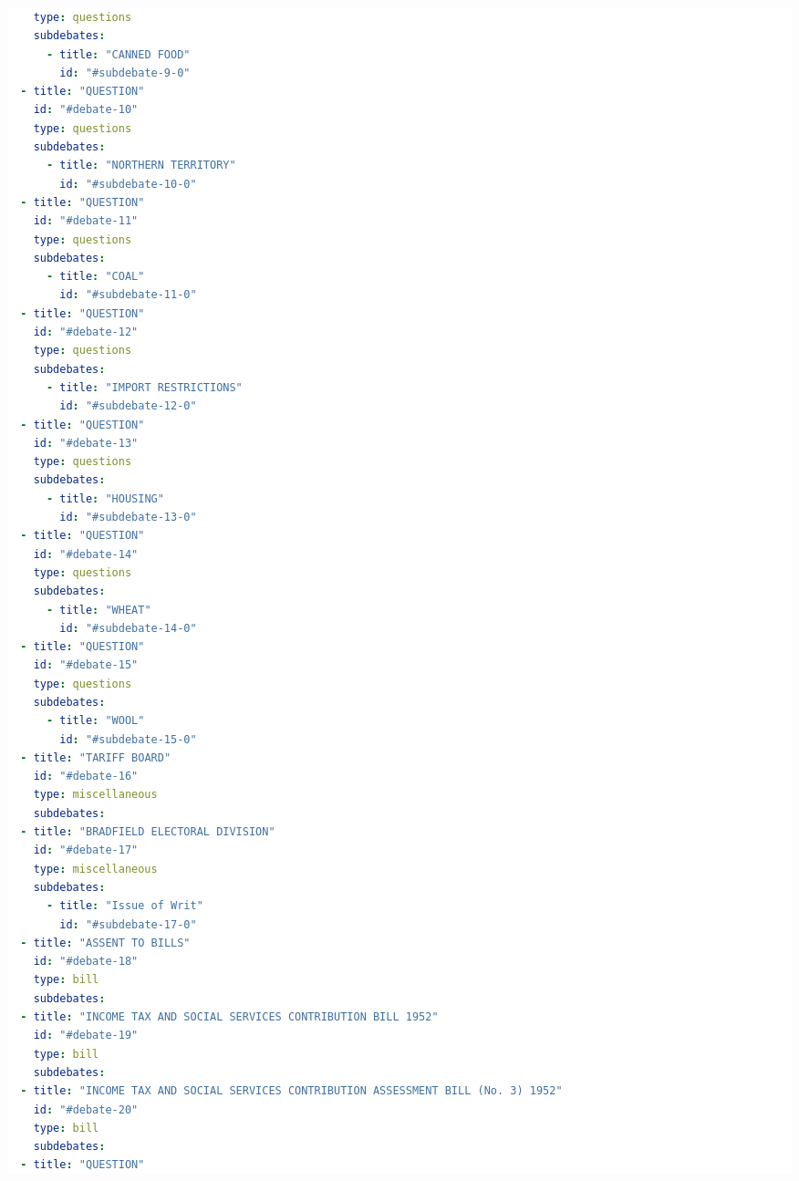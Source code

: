 ```yaml
    type: questions
    subdebates:
      - title: "CANNED FOOD"
        id: "#subdebate-9-0"
  - title: "QUESTION"
    id: "#debate-10"
    type: questions
    subdebates:
      - title: "NORTHERN TERRITORY"
        id: "#subdebate-10-0"
  - title: "QUESTION"
    id: "#debate-11"
    type: questions
    subdebates:
      - title: "COAL"
        id: "#subdebate-11-0"
  - title: "QUESTION"
    id: "#debate-12"
    type: questions
    subdebates:
      - title: "IMPORT RESTRICTIONS"
        id: "#subdebate-12-0"
  - title: "QUESTION"
    id: "#debate-13"
    type: questions
    subdebates:
      - title: "HOUSING"
        id: "#subdebate-13-0"
  - title: "QUESTION"
    id: "#debate-14"
    type: questions
    subdebates:
      - title: "WHEAT"
        id: "#subdebate-14-0"
  - title: "QUESTION"
    id: "#debate-15"
    type: questions
    subdebates:
      - title: "WOOL"
        id: "#subdebate-15-0"
  - title: "TARIFF BOARD"
    id: "#debate-16"
    type: miscellaneous
    subdebates:
  - title: "BRADFIELD ELECTORAL DIVISION"
    id: "#debate-17"
    type: miscellaneous
    subdebates:
      - title: "Issue of Writ"
        id: "#subdebate-17-0"
  - title: "ASSENT TO BILLS"
    id: "#debate-18"
    type: bill
    subdebates:
  - title: "INCOME TAX AND SOCIAL SERVICES CONTRIBUTION BILL 1952"
    id: "#debate-19"
    type: bill
    subdebates:
  - title: "INCOME TAX AND SOCIAL SERVICES CONTRIBUTION ASSESSMENT BILL (No. 3) 1952"
    id: "#debate-20"
    type: bill
    subdebates:
  - title: "QUESTION"
```